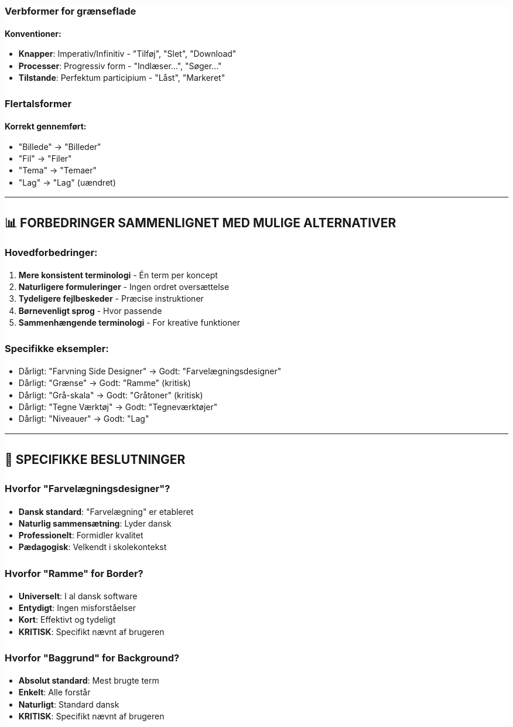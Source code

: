 ### Verbformer for grænseflade
**Konventioner:**
- **Knapper**: Imperativ/Infinitiv - "Tilføj", "Slet", "Download"
- **Processer**: Progressiv form - "Indlæser...", "Søger..."
- **Tilstande**: Perfektum participium - "Låst", "Markeret"

### Flertalsformer
**Korrekt gennemført:**
- "Billede" → "Billeder"
- "Fil" → "Filer"
- "Tema" → "Temaer"
- "Lag" → "Lag" (uændret)

---

## 📊 FORBEDRINGER SAMMENLIGNET MED MULIGE ALTERNATIVER

### Hovedforbedringer:
1. **Mere konsistent terminologi** - Én term per koncept
2. **Naturligere formuleringer** - Ingen ordret oversættelse
3. **Tydeligere fejlbeskeder** - Præcise instruktioner
4. **Børnevenligt sprog** - Hvor passende
5. **Sammenhængende terminologi** - For kreative funktioner

### Specifikke eksempler:
- Dårligt: "Farvning Side Designer" → Godt: "Farvelægningsdesigner"
- Dårligt: "Grænse" → Godt: "Ramme" (kritisk)
- Dårligt: "Grå-skala" → Godt: "Gråtoner" (kritisk)
- Dårligt: "Tegne Værktøj" → Godt: "Tegneværktøjer"
- Dårligt: "Niveauer" → Godt: "Lag"

---

## 🎯 SPECIFIKKE BESLUTNINGER

### Hvorfor "Farvelægningsdesigner"?
- **Dansk standard**: "Farvelægning" er etableret
- **Naturlig sammensætning**: Lyder dansk
- **Professionelt**: Formidler kvalitet
- **Pædagogisk**: Velkendt i skolekontekst

### Hvorfor "Ramme" for Border?
- **Universelt**: I al dansk software
- **Entydigt**: Ingen misforståelser
- **Kort**: Effektivt og tydeligt
- **KRITISK**: Specifikt nævnt af brugeren

### Hvorfor "Baggrund" for Background?
- **Absolut standard**: Mest brugte term
- **Enkelt**: Alle forstår
- **Naturligt**: Standard dansk
- **KRITISK**: Specifikt nævnt af brugeren
